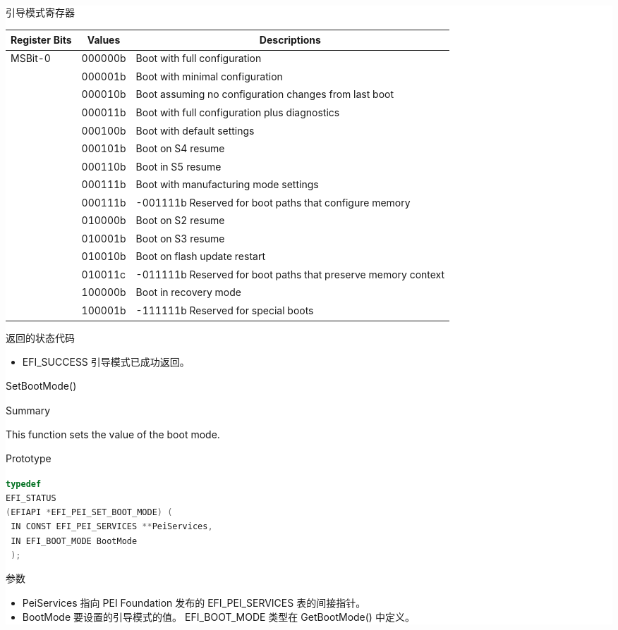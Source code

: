 引导模式寄存器

| Register Bits | Values  | Descriptions                                                  |
| ------------- | ------- | ------------------------------------------------------------- |
| MSBit-0       | 000000b | Boot with full configuration                                  |
|               | 000001b | Boot with minimal configuration                               |
|               | 000010b | Boot assuming no configuration changes from last boot         |
|               | 000011b | Boot with full configuration plus diagnostics                 |
|               | 000100b | Boot with default settings                                    |
|               | 000101b | Boot on S4 resume                                             |
|               | 000110b | Boot in S5 resume                                             |
|               | 000111b | Boot with manufacturing mode settings                         |
|               | 000111b | -001111b Reserved for boot paths that configure memory        |
|               | 010000b | Boot on S2 resume                                             |
|               | 010001b | Boot on S3 resume                                             |
|               | 010010b | Boot on flash update restart                                  |
|               | 010011c | -011111b Reserved for boot paths that preserve memory context |
|               | 100000b | Boot in recovery mode                                         |
|               | 100001b | -111111b Reserved for special boots                           |

返回的状态代码

- EFI_SUCCESS 引导模式已成功返回。

SetBootMode()

Summary

This function sets the value of the boot mode.

Prototype

```c
typedef
EFI_STATUS
(EFIAPI *EFI_PEI_SET_BOOT_MODE) (
 IN CONST EFI_PEI_SERVICES **PeiServices,
 IN EFI_BOOT_MODE BootMode
 );
```

参数

- PeiServices 指向 PEI Foundation 发布的 EFI_PEI_SERVICES 表的间接指针。
- BootMode 要设置的引导模式的值。 EFI_BOOT_MODE 类型在 GetBootMode() 中定义。
